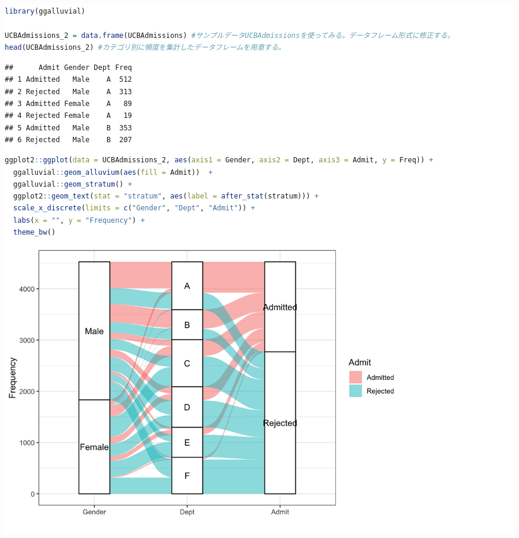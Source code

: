 
``` r
library(ggalluvial)

UCBAdmissions_2 = data.frame(UCBAdmissions) #サンプルデータUCBAdmissionsを使ってみる。データフレーム形式に修正する。
head(UCBAdmissions_2) #カテゴリ別に頻度を集計したデータフレームを用意する。
```

```
##      Admit Gender Dept Freq
## 1 Admitted   Male    A  512
## 2 Rejected   Male    A  313
## 3 Admitted Female    A   89
## 4 Rejected Female    A   19
## 5 Admitted   Male    B  353
## 6 Rejected   Male    B  207
```

``` r
ggplot2::ggplot(data = UCBAdmissions_2, aes(axis1 = Gender, axis2 = Dept, axis3 = Admit, y = Freq)) +
  ggalluvial::geom_alluvium(aes(fill = Admit))  +
  ggalluvial::geom_stratum() + 
  ggplot2::geom_text(stat = "stratum", aes(label = after_stat(stratum))) +
  scale_x_discrete(limits = c("Gender", "Dept", "Admit")) +
  labs(x = "", y = "Frequency") + 
  theme_bw()
```

<img src="05-graph_files/figure-html/unnamed-chunk-28-1.png" width="672" />

